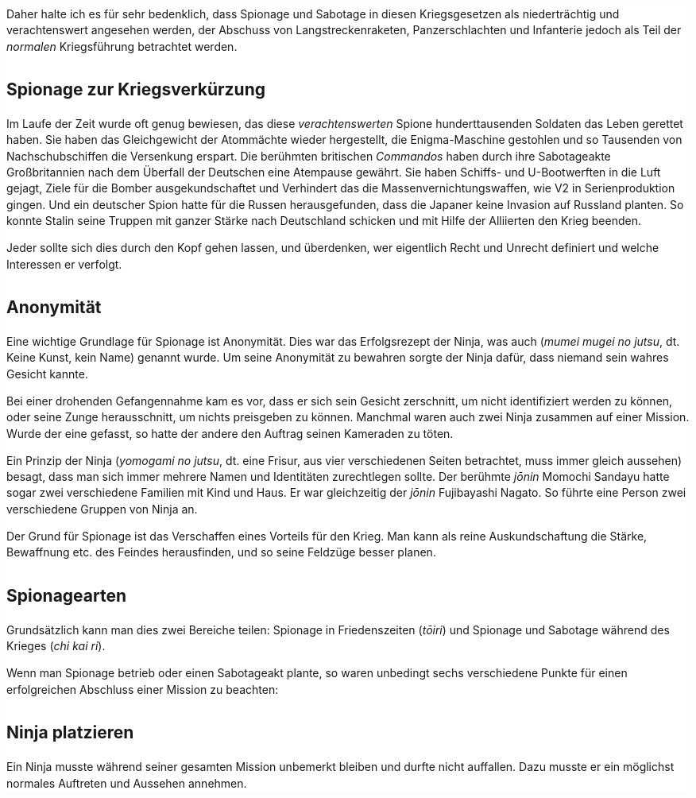 Daher halte ich es für sehr bedenklich, dass Spionage und Sabotage in diesen Kriegsgesetzen als niederträchtig und verachtenswert angesehen werden, der Abschuss von Langstreckenraketen, Panzerschlachten und Infanterie jedoch als Teil der *normalen* Kriegsführung betrachtet werden.


## Spionage zur Kriegsverkürzung

Im Laufe der Zeit wurde oft genug bewiesen, das diese *verachtenswerten* Spione hunderttausenden Soldaten das Leben gerettet haben. Sie haben das Gleichgewicht der Atommächte wieder hergestellt, die Enigma-Maschine gestohlen und so Tausenden von Nachschubschiffen die Versenkung erspart. Die berühmten britischen *Commandos* haben durch ihre Sabotageakte Großbritannien nach dem Überfall der Deutschen eine Atempause gewährt. Sie haben Schiffs- und U-Bootwerften in die Luft gejagt, Ziele für die Bomber ausgekundschaftet und Verhindert das die Massenvernichtungswaffen, wie V2 in Serienproduktion gingen. Und ein deutscher Spion hatte für die Russen herausgefunden, dass die Japaner keine Invasion auf Russland planten. So konnte Stalin seine Truppen mit ganzer Stärke nach Deutschland schicken und mit Hilfe der Alliierten den Krieg beenden.

Jeder sollte sich dies durch den Kopf gehen lassen, und überdenken, wer eigentlich Recht und Unrecht definiert und welche Interessen er verfolgt.


## Anonymität

Eine wichtige Grundlage für Spionage ist Anonymität. Dies war das Erfolgsrezept der Ninja, was auch (*mumei mugei no jutsu*, dt. Keine Kunst, kein Name) genannt wurde. Um seine Anonymität zu bewahren sorgte der Ninja dafür, dass niemand sein wahres Gesicht kannte.

Bei einer drohenden Gefangennahme kam es vor, dass er sich sein Gesicht zerschnitt, um nicht identifiziert werden zu können, oder seine Zunge herausschnitt, um nichts preisgeben zu können. Manchmal waren auch zwei Ninja zusammen auf einer Mission. Wurde der eine gefasst, so hatte der andere den Auftrag seinen Kameraden zu töten.

Ein Prinzip der Ninja (*yomogami no jutsu*, dt. eine Frisur, aus vier verschiedenen Seiten betrachtet, muss immer gleich aussehen) besagt, dass man sich immer mehrere Namen und Identitäten zurechtlegen sollte. Der berühmte *jōnin* Momochi Sandayu hatte sogar zwei verschiedene Familien mit Kind und Haus. Er war gleichzeitig der *jōnin* Fujibayashi Nagato. So führte eine Person zwei verschiedene Gruppen von Ninja an.

Der Grund für Spionage ist das Verschaffen eines Vorteils für den Krieg. Man kann als reine Auskundschaftung die Stärke, Bewaffnung etc. des Feindes herausfinden, und so seine Feldzüge besser planen.


## Spionagearten

Grundsätzlich kann man dies zwei Bereiche teilen: Spionage in Friedenszeiten (*tōiri*) und Spionage und Sabotage während des Krieges (*chi kai ri*).

Wenn man Spionage betrieb oder einen Sabotageakt plante, so waren unbedingt sechs verschiedene Punkte für einen erfolgreichen Abschluss einer Mission zu beachten:


## Ninja platzieren

Ein Ninja musste während seiner gesamten Mission unbemerkt bleiben und durfte nicht auffallen. Dazu musste er ein möglichst normales Auftreten und Aussehen annehmen.
